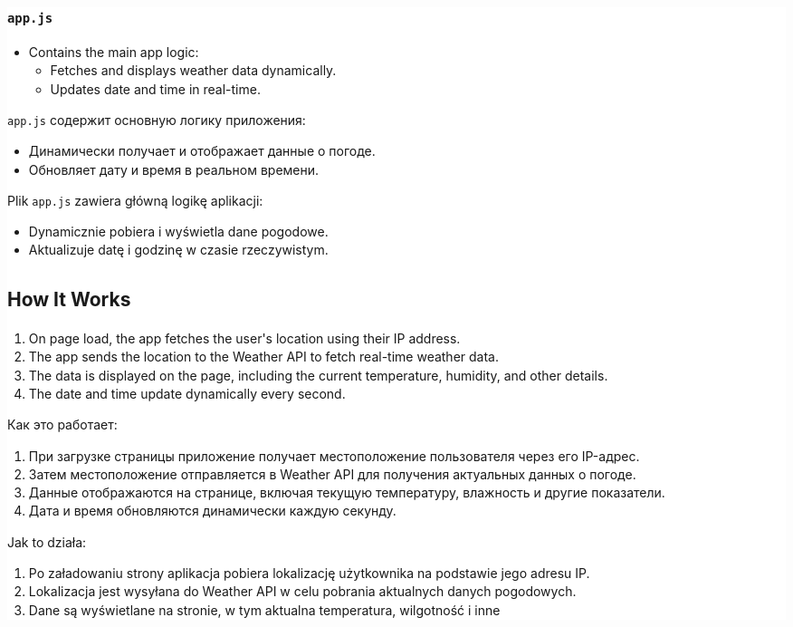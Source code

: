 ### `app.js`
- Contains the main app logic:
  - Fetches and displays weather data dynamically.
  - Updates date and time in real-time.

`app.js` содержит основную логику приложения:
  - Динамически получает и отображает данные о погоде.
  - Обновляет дату и время в реальном времени.

Plik `app.js` zawiera główną logikę aplikacji:
  - Dynamicznie pobiera i wyświetla dane pogodowe.
  - Aktualizuje datę i godzinę w czasie rzeczywistym.

## How It Works
1. On page load, the app fetches the user's location using their IP address.
2. The app sends the location to the Weather API to fetch real-time weather data.
3. The data is displayed on the page, including the current temperature, humidity, and other details.
4. The date and time update dynamically every second.

Как это работает:
1. При загрузке страницы приложение получает местоположение пользователя через его IP-адрес.
2. Затем местоположение отправляется в Weather API для получения актуальных данных о погоде.
3. Данные отображаются на странице, включая текущую температуру, влажность и другие показатели.
4. Дата и время обновляются динамически каждую секунду.

Jak to działa:
1. Po załadowaniu strony aplikacja pobiera lokalizację użytkownika na podstawie jego adresu IP.
2. Lokalizacja jest wysyłana do Weather API w celu pobrania aktualnych danych pogodowych.
3. Dane są wyświetlane na stronie, w tym aktualna temperatura, wilgotność i inne